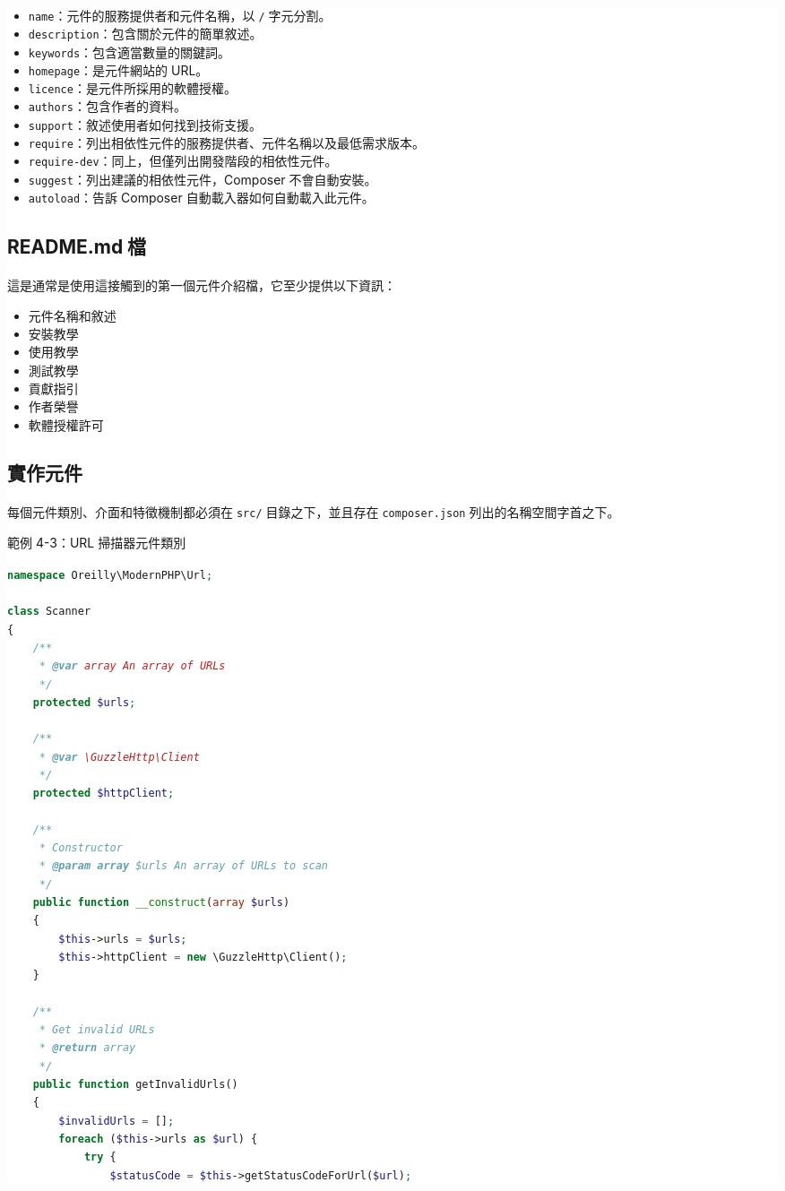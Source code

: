 - `name`：元件的服務提供者和元件名稱，以 `/` 字元分割。
- `description`：包含關於元件的簡單敘述。
- `keywords`：包含適當數量的關鍵詞。
- `homepage`：是元件網站的 URL。
- `licence`：是元件所採用的軟體授權。
- `authors`：包含作者的資料。
- `support`：敘述使用者如何找到技術支援。
- `require`：列出相依性元件的服務提供者、元件名稱以及最低需求版本。
- `require-dev`：同上，但僅列出開發階段的相依性元件。
- `suggest`：列出建議的相依性元件，Composer 不會自動安裝。
- `autoload`：告訴 Composer 自動載入器如何自動載入此元件。

## README.md 檔

這是通常是使用這接觸到的第一個元件介紹檔，它至少提供以下資訊：

- 元件名稱和敘述
- 安裝教學
- 使用教學
- 測試教學
- 貢獻指引
- 作者榮譽
- 軟體授權許可

## 實作元件

每個元件類別、介面和特徵機制都必須在 `src/` 目錄之下，並且存在 `composer.json` 列出的名稱空間字首之下。

範例 4-3：URL 掃描器元件類別

```PHP
namespace Oreilly\ModernPHP\Url;

class Scanner
{
    /**
     * @var array An array of URLs
     */
    protected $urls;

    /**
     * @var \GuzzleHttp\Client
     */
    protected $httpClient;

    /**
     * Constructor
     * @param array $urls An array of URLs to scan
     */
    public function __construct(array $urls)
    {
        $this->urls = $urls;
        $this->httpClient = new \GuzzleHttp\Client();
    }

    /**
     * Get invalid URLs
     * @return array
     */
    public function getInvalidUrls()
    {
        $invalidUrls = [];
        foreach ($this->urls as $url) {
            try {
                $statusCode = $this->getStatusCodeForUrl($url);
```